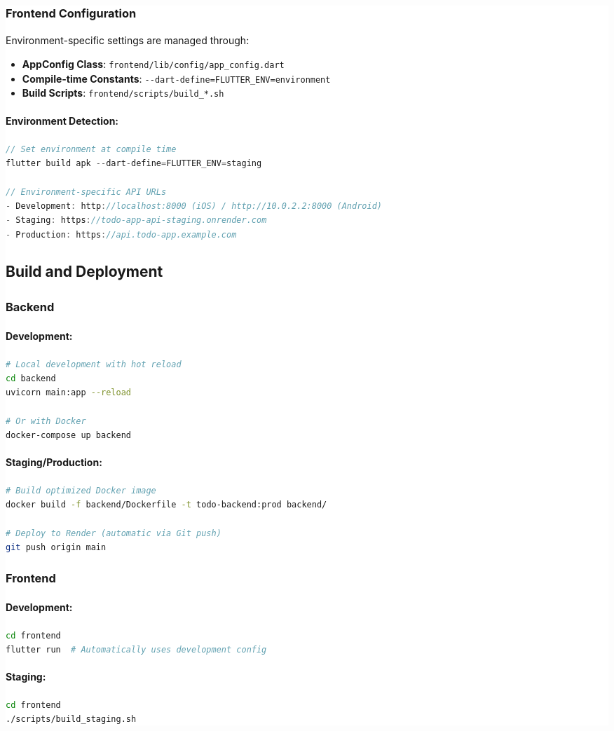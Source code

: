 ### Frontend Configuration

Environment-specific settings are managed through:
- **AppConfig Class**: `frontend/lib/config/app_config.dart`
- **Compile-time Constants**: `--dart-define=FLUTTER_ENV=environment`
- **Build Scripts**: `frontend/scripts/build_*.sh`

#### Environment Detection:
```dart
// Set environment at compile time
flutter build apk --dart-define=FLUTTER_ENV=staging

// Environment-specific API URLs
- Development: http://localhost:8000 (iOS) / http://10.0.2.2:8000 (Android)
- Staging: https://todo-app-api-staging.onrender.com
- Production: https://api.todo-app.example.com
```

## Build and Deployment

### Backend

#### Development:
```bash
# Local development with hot reload
cd backend
uvicorn main:app --reload

# Or with Docker
docker-compose up backend
```

#### Staging/Production:
```bash
# Build optimized Docker image
docker build -f backend/Dockerfile -t todo-backend:prod backend/

# Deploy to Render (automatic via Git push)
git push origin main
```

### Frontend

#### Development:
```bash
cd frontend
flutter run  # Automatically uses development config
```

#### Staging:
```bash
cd frontend
./scripts/build_staging.sh
```
